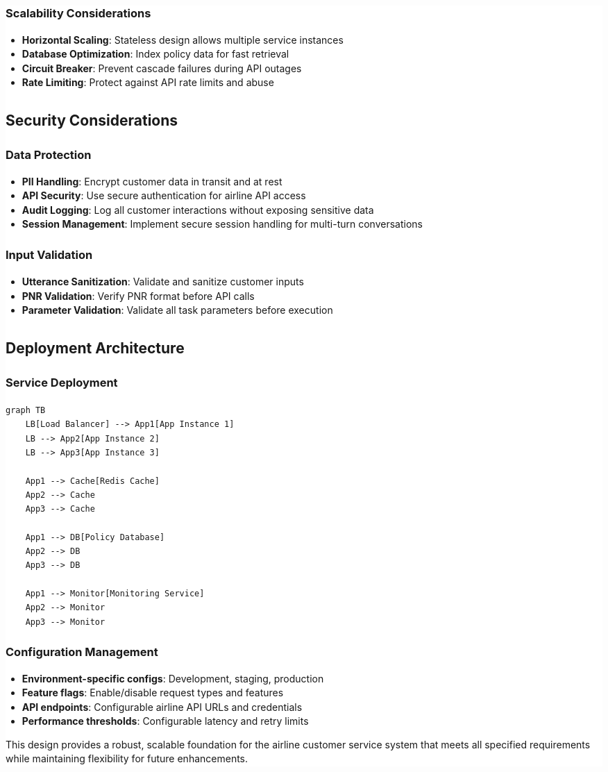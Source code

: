 ### Scalability Considerations

- **Horizontal Scaling**: Stateless design allows multiple service instances
- **Database Optimization**: Index policy data for fast retrieval
- **Circuit Breaker**: Prevent cascade failures during API outages
- **Rate Limiting**: Protect against API rate limits and abuse

## Security Considerations

### Data Protection

- **PII Handling**: Encrypt customer data in transit and at rest
- **API Security**: Use secure authentication for airline API access
- **Audit Logging**: Log all customer interactions without exposing sensitive data
- **Session Management**: Implement secure session handling for multi-turn conversations

### Input Validation

- **Utterance Sanitization**: Validate and sanitize customer inputs
- **PNR Validation**: Verify PNR format before API calls
- **Parameter Validation**: Validate all task parameters before execution

## Deployment Architecture

### Service Deployment

```mermaid
graph TB
    LB[Load Balancer] --> App1[App Instance 1]
    LB --> App2[App Instance 2]
    LB --> App3[App Instance 3]
    
    App1 --> Cache[Redis Cache]
    App2 --> Cache
    App3 --> Cache
    
    App1 --> DB[Policy Database]
    App2 --> DB
    App3 --> DB
    
    App1 --> Monitor[Monitoring Service]
    App2 --> Monitor
    App3 --> Monitor
```

### Configuration Management

- **Environment-specific configs**: Development, staging, production
- **Feature flags**: Enable/disable request types and features
- **API endpoints**: Configurable airline API URLs and credentials
- **Performance thresholds**: Configurable latency and retry limits

This design provides a robust, scalable foundation for the airline customer service system that meets all specified requirements while maintaining flexibility for future enhancements.